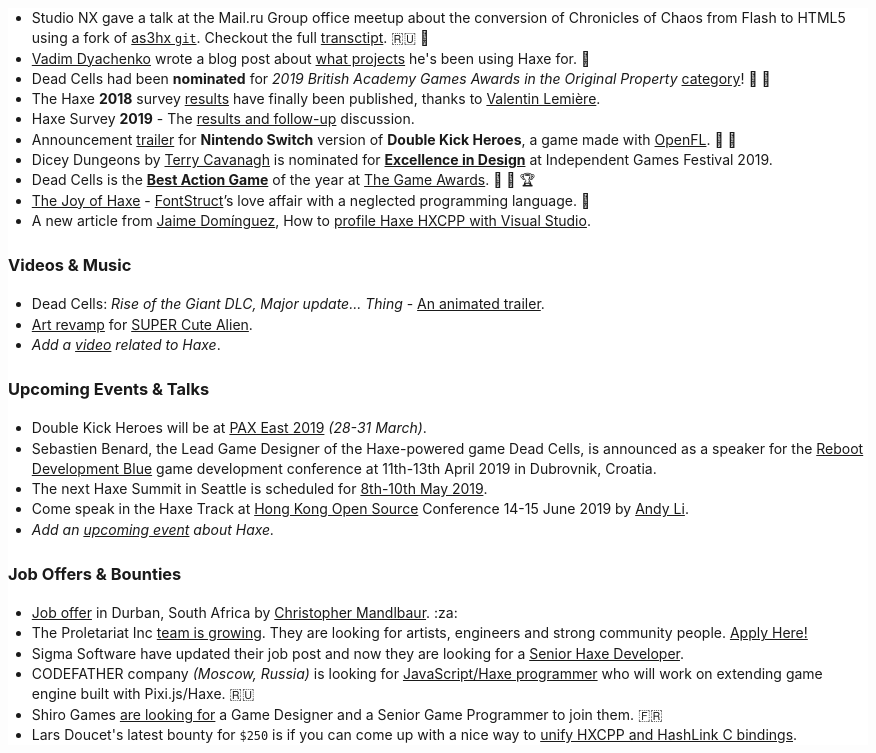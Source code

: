 - Studio NX gave a talk at the Mail.ru Group office meetup about the conversion of Chronicles of Chaos from Flash to HTML5 using a fork of [as3hx `git`](https://github.com/xmitre/as3hx). Checkout the full [transctipt](http://haxe.ru/dmitrii-skvortsov-opyt-komandy-studio-nx-perevoda-khronik-khaosa-flash-html5). :ru: :star2:
- [Vadim Dyachenko](https://twitter.com/YellowAfterlife) wrote a blog post about [what projects](https://yal.cc/made-with-haxe/) he's been using Haxe for. :star2:
- Dead Cells had been **nominated** for _2019 British Academy Games Awards in the Original Property_ [category](https://twitter.com/motiontwin/status/1106224040950333441)! :star2: :clap:
- The Haxe **2018** survey [results](https://haxe.org/blog/haxe-2018-survey-results/) have finally been published, thanks to [Valentin Lemière](https://twitter.com/ibilon).
- Haxe Survey **2019** - The [results and follow-up](https://community.haxe.org/t/haxe-survey-2019-final-results-and-discussion/1536) discussion.
- Announcement [trailer](https://www.youtube.com/watch?v=w1D5tJU3CUo) for **Nintendo Switch** version of **Double Kick Heroes**, a game made with [OpenFL](https://www.openfl.org/showcase/title/double-kick-heroes/). :tada: :star2:
- Dicey Dungeons by [Terry Cavanagh](https://twitter.com/terrycavanagh) is nominated for [**Excellence in Design**](http://igf.com/article/2019-independent-games-festival-reveals-years-finalists) at Independent Games Festival 2019.
- Dead Cells is the [**Best Action Game**](https://twitter.com/thegameawards/status/1070857027319083009) of the year at [The Game Awards](https://twitter.com/thegameawards). :star2: :clap: :trophy:
- [The Joy of Haxe](https://medium.com/@fontstruct/the-joy-of-haxe-84f933f4b859) - [FontStruct](https://twitter.com/fontstruct)’s love affair with a neglected programming language. :star2:
- A new article from [Jaime Domínguez](https://twitter.com/jaimedominguez/status/1104009451693096963), How to [profile Haxe HXCPP with Visual Studio](https://kaleido-games.blogspot.com/2019/03/how-to-profile-haxe-hxcpp-with-visual.html).

### Videos & Music

- Dead Cells: _Rise of the Giant DLC, Major update... Thing_ - [An animated trailer](https://www.youtube.com/watch?v=fLz1r_sCeXc).
- [Art revamp](https://www.youtube.com/watch?v=7w66u0IZHs8&feature=youtu.be) for [SUPER Cute Alien](https://twitter.com/SUPERCuteAlien).
- _Add a [video](https://github.com/skial/haxe.io/labels/video) related to Haxe_.

### Upcoming Events & Talks

- Double Kick Heroes will be at [PAX East 2019](https://twitter.com/headbang_club/status/1101216209964544000) _(28-31 March)_.
- Sebastien Benard, the Lead Game Designer of the Haxe-powered game Dead Cells, is announced as a speaker for the [Reboot Development Blue](http://rebootdevelopblue.com/speakers/) game development conference at 11th-13th April 2019 in Dubrovnik, Croatia.
- The next Haxe Summit in Seattle is scheduled for [8th-10th May 2019](https://twitter.com/HaxeSummit/status/1033006480155439104).
- Come speak in the Haxe Track at [Hong Kong Open Source](https://haxe.org/blog/haxe-track-at-hkoscon-2019/) Conference 14-15 June 2019 by [Andy Li](https://twitter.com/andy_li).
- _Add an [upcoming event](https://github.com/skial/haxe.io/labels/events) about Haxe._

### Job Offers & Bounties

- [Job offer](https://career2.successfactors.eu/sfcareer/jobreqcareer?jobId=301&company=derivco) in Durban, South Africa by [Christopher Mandlbaur](https://twitter.com/cmandlbaur/status/1093217750691074048). :za:
- The Proletariat Inc [team is growing](https://twitter.com/sjsivak/status/1082290575108440064). They are looking for artists, engineers and strong community people. [Apply Here!](https://www.proletariat.com/careers)
- Sigma Software have updated their job post and now they are looking for a [Senior Haxe Developer](https://sigma.software/about/sigma-career/vacancies/senior-haxe-developer-0).
- CODEFATHER company _(Moscow, Russia)_ is looking for [JavaScript/Haxe programmer](https://gamedev.ru/job/forum/?id=240304) who will work on extending game engine built with Pixi.js/Haxe. :ru:
- Shiro Games [are looking for](http://shirogames.com/jobs) a Game Designer and a Senior Game Programmer to join them. :fr:
- Lars Doucet's latest bounty for `$250` is if you can come up with a nice way to [unify HXCPP and HashLink C bindings](https://github.com/larsiusprime/larsBounties/issues/2).